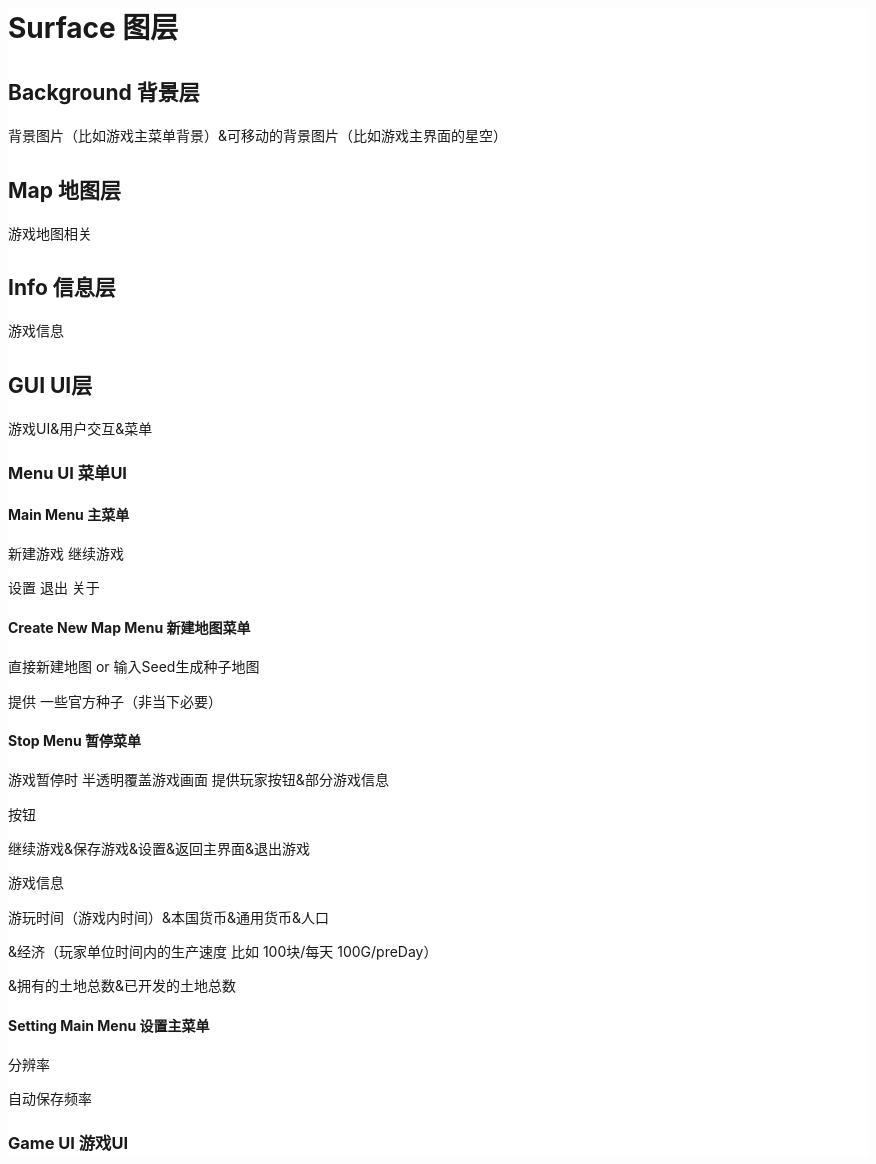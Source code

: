 # Surface 图层

## Background 背景层

背景图片（比如游戏主菜单背景）&可移动的背景图片（比如游戏主界面的星空）

## Map 地图层

游戏地图相关

## Info 信息层

游戏信息

## GUI UI层

游戏UI&用户交互&菜单

### Menu UI 菜单UI

#### Main Menu 主菜单

新建游戏 继续游戏

设置 退出 关于

#### Create New Map Menu 新建地图菜单

直接新建地图 or 输入Seed生成种子地图

提供 一些官方种子（非当下必要）

#### Stop Menu 暂停菜单

游戏暂停时 半透明覆盖游戏画面 提供玩家按钮&部分游戏信息

按钮 

继续游戏&保存游戏&设置&返回主界面&退出游戏

游戏信息 

游玩时间（游戏内时间）&本国货币&通用货币&人口 

&经济（玩家单位时间内的生产速度 比如 100块/每天 100G/preDay）

&拥有的土地总数&已开发的土地总数

#### Setting Main Menu 设置主菜单

分辨率

自动保存频率

### Game UI 游戏UI
